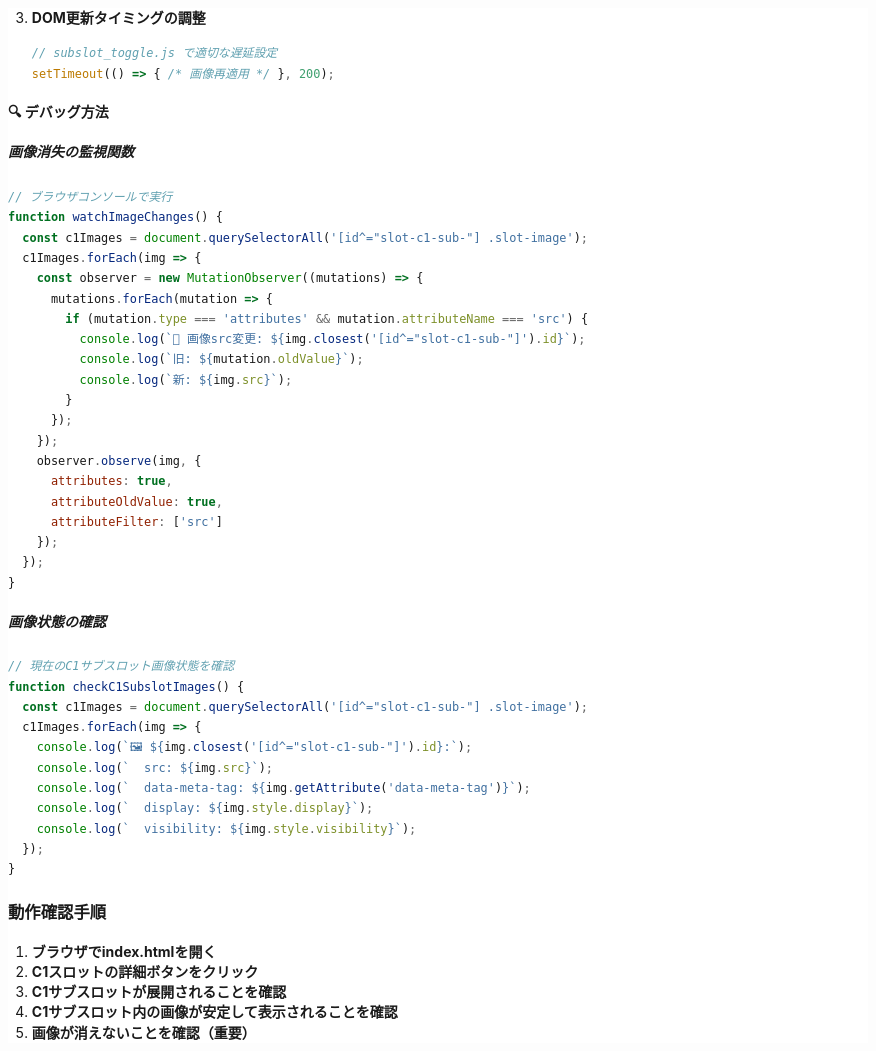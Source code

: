 3. **DOM更新タイミングの調整**
   ```javascript
   // subslot_toggle.js で適切な遅延設定
   setTimeout(() => { /* 画像再適用 */ }, 200);
   ```

#### 🔍 デバッグ方法

##### 画像消失の監視関数
```javascript
// ブラウザコンソールで実行
function watchImageChanges() {
  const c1Images = document.querySelectorAll('[id^="slot-c1-sub-"] .slot-image');
  c1Images.forEach(img => {
    const observer = new MutationObserver((mutations) => {
      mutations.forEach(mutation => {
        if (mutation.type === 'attributes' && mutation.attributeName === 'src') {
          console.log(`🔄 画像src変更: ${img.closest('[id^="slot-c1-sub-"]').id}`);
          console.log(`旧: ${mutation.oldValue}`);
          console.log(`新: ${img.src}`);
        }
      });
    });
    observer.observe(img, { 
      attributes: true, 
      attributeOldValue: true, 
      attributeFilter: ['src'] 
    });
  });
}
```

##### 画像状態の確認
```javascript
// 現在のC1サブスロット画像状態を確認
function checkC1SubslotImages() {
  const c1Images = document.querySelectorAll('[id^="slot-c1-sub-"] .slot-image');
  c1Images.forEach(img => {
    console.log(`🖼️ ${img.closest('[id^="slot-c1-sub-"]').id}:`);
    console.log(`  src: ${img.src}`);
    console.log(`  data-meta-tag: ${img.getAttribute('data-meta-tag')}`);
    console.log(`  display: ${img.style.display}`);
    console.log(`  visibility: ${img.style.visibility}`);
  });
}
```

### 動作確認手順

1. **ブラウザでindex.htmlを開く**
2. **C1スロットの詳細ボタンをクリック**
3. **C1サブスロットが展開されることを確認**
4. **C1サブスロット内の画像が安定して表示されることを確認**
5. **画像が消えないことを確認（重要）**
